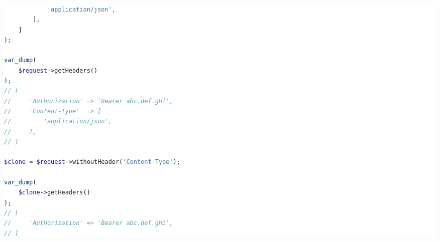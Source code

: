 ```php
            'application/json',
        ],
    ]
);

var_dump(
    $request->getHeaders()
);
// [
//     'Authorization' => 'Bearer abc.def.ghi',
//     'Content-Type'  => [
//         'application/json',
//     ],
// ]

$clone = $request->withoutHeader('Content-Type');

var_dump(
    $clone->getHeaders()
);
// [
//     'Authorization' => 'Bearer abc.def.ghi',
// ]
```

[php-fig]: https://www.php-fig.org/
[psr-7]: https://www.php-fig.org/psr/psr-7/
[http-message-request]: api/Phalcon_Http#http-message-request
[http-message-uri]: api/Phalcon_Http#http-message-uri
[http-message-exception-invalidargumentexception]: api/Phalcon_Http#http-message-exception-invalidargumentexception
